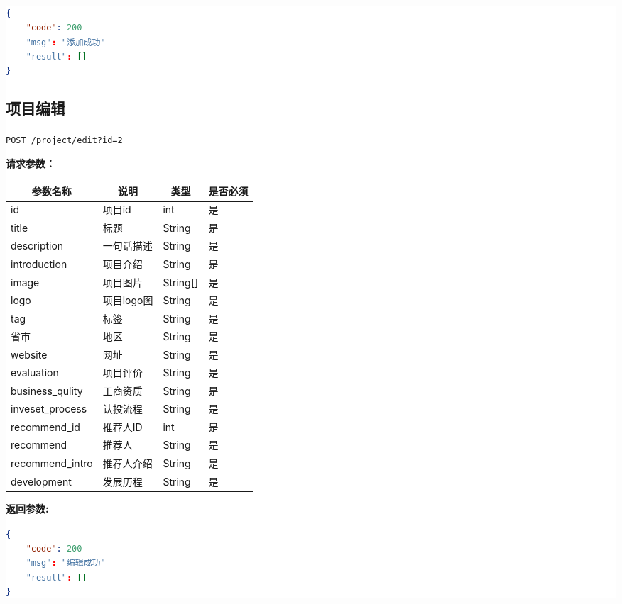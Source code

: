 
```json
{
	"code": 200
	"msg": "添加成功"
	"result": []
}
```

## 项目编辑

	POST /project/edit?id=2
	
**请求参数：**

|参数名称|说明|类型|是否必须|
|---|---|---|---|
|id|项目id|int|是|
|title|标题|String|是|
|description|一句话描述|String|是|
|introduction|项目介绍|String|是|
|image|项目图片|String[]|是|
|logo|项目logo图|String|是|
|tag|标签|String|是|
|省市|地区|String|是|
|website|网址|String|是|
|evaluation|项目评价|String|是|
|business_qulity|工商资质|String|是|
|inveset_process|认投流程|String|是|
|recommend_id|推荐人ID|int|是|
|recommend|推荐人|String|是|
|recommend_intro|推荐人介绍|String|是|
|development|发展历程|String|是|

**返回参数:**

```json
{
	"code": 200
	"msg": "编辑成功"
	"result": []
}
```
